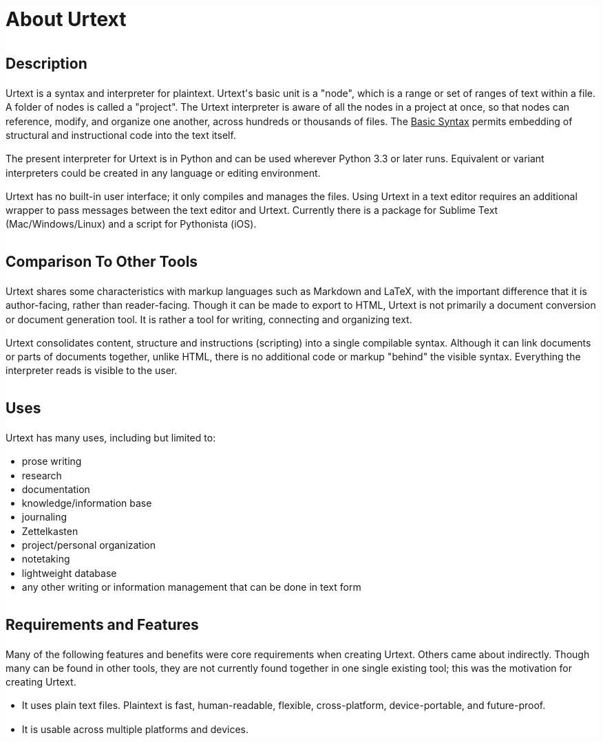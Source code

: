 
# About Urtext
## Description 

Urtext is a syntax and interpreter for plaintext. Urtext's basic unit is a "node", which is a range or set of ranges of text within a file. A folder of nodes is called a "project". The Urtext interpreter is aware of all the nodes in a project at once, so that nodes can reference, modify, and organize one another, across hundreds or thousands of files. The [Basic Syntax](#basic-syntax) permits embedding of structural and instructional code into the text itself. 

The present interpreter for Urtext is in Python and can be used wherever Python 3.3 or later runs. Equivalent or variant interpreters could be created in any language or editing environment. 

Urtext has no built-in user interface; it only compiles and manages the files. Using Urtext in a text editor requires an additional wrapper to pass messages between the text editor and Urtext. Currently there is a package for Sublime Text (Mac/Windows/Linux) and a script for Pythonista (iOS).
## Comparison To Other Tools 

Urtext shares some characteristics with markup languages such as Markdown and LaTeX, with the important difference that it is author-facing, rather than reader-facing. Though it can be made to export to HTML, Urtext is not primarily a document conversion or document generation tool. It is rather a tool for writing, connecting and organizing text.

Urtext consolidates content, structure and instructions (scripting) into a single compilable syntax. Although it can link documents or parts of documents together, unlike HTML, there is no additional code or markup "behind" the visible syntax. Everything the interpreter reads is visible to the user.
## Uses  

Urtext has many uses, including but limited to:    
- prose writing
- research
- documentation
- knowledge/information base
- journaling
- Zettelkasten
- project/personal organization
- notetaking
- lightweight database
- any other writing or information management that can be done in text form
## Requirements and Features   

Many of the following features and benefits were core requirements when creating Urtext. Others came about indirectly. Though many can be found in other tools, they are not currently found together in one single existing tool; this was the motivation for creating Urtext.

- It uses plain text files. Plaintext is fast, human-readable, flexible, cross-platform, device-portable, and future-proof.

- It is usable across multiple platforms and devices.
